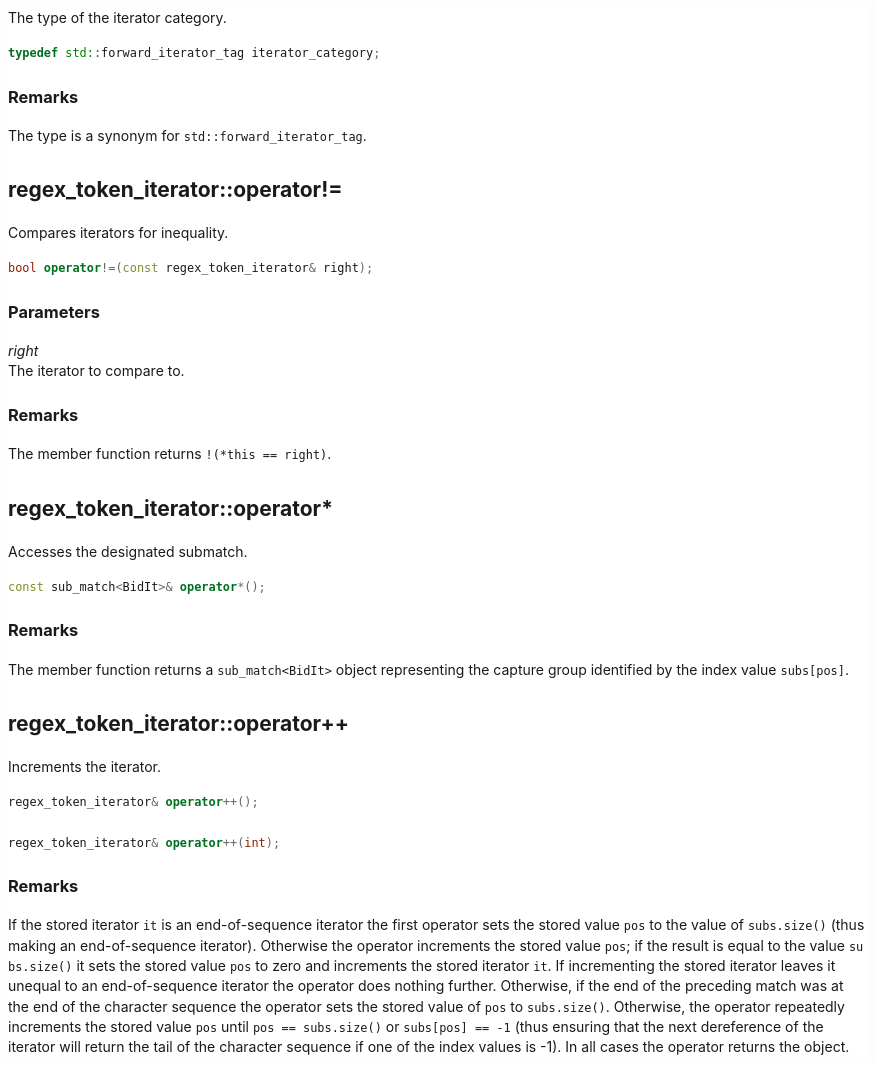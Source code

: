 The type of the iterator category.

```cpp
typedef std::forward_iterator_tag iterator_category;
```

### Remarks

The type is a synonym for `std::forward_iterator_tag`.

## <a name="op_neq"></a>  regex_token_iterator::operator!=

Compares iterators for inequality.

```cpp
bool operator!=(const regex_token_iterator& right);
```

### Parameters

*right*<br/>
The iterator to compare to.

### Remarks

The member function returns `!(*this == right)`.

## <a name="op_star"></a>  regex_token_iterator::operator*

Accesses the designated submatch.

```cpp
const sub_match<BidIt>& operator*();
```

### Remarks

The member function returns a `sub_match<BidIt>` object representing the capture group identified by the index value `subs[pos]`.

## <a name="op_add_add"></a>  regex_token_iterator::operator++

Increments the iterator.

```cpp
regex_token_iterator& operator++();

regex_token_iterator& operator++(int);
```

### Remarks

If the stored iterator `it` is an end-of-sequence iterator the first operator sets the stored value `pos` to the value of `subs.size()` (thus making an end-of-sequence iterator). Otherwise the operator increments the stored value `pos`; if the result is equal to the value `subs.size()` it sets the stored value `pos` to zero and increments the stored iterator `it`. If incrementing the stored iterator leaves it unequal to an end-of-sequence iterator the operator does nothing further. Otherwise, if the end of the preceding match was at the end of the character sequence the operator sets the stored value of `pos` to `subs.size()`. Otherwise, the operator repeatedly increments the stored value `pos` until `pos == subs.size()` or `subs[pos] == -1` (thus ensuring that the next dereference of the iterator will return the tail of the character sequence if one of the index values is -1). In all cases the operator returns the object.
